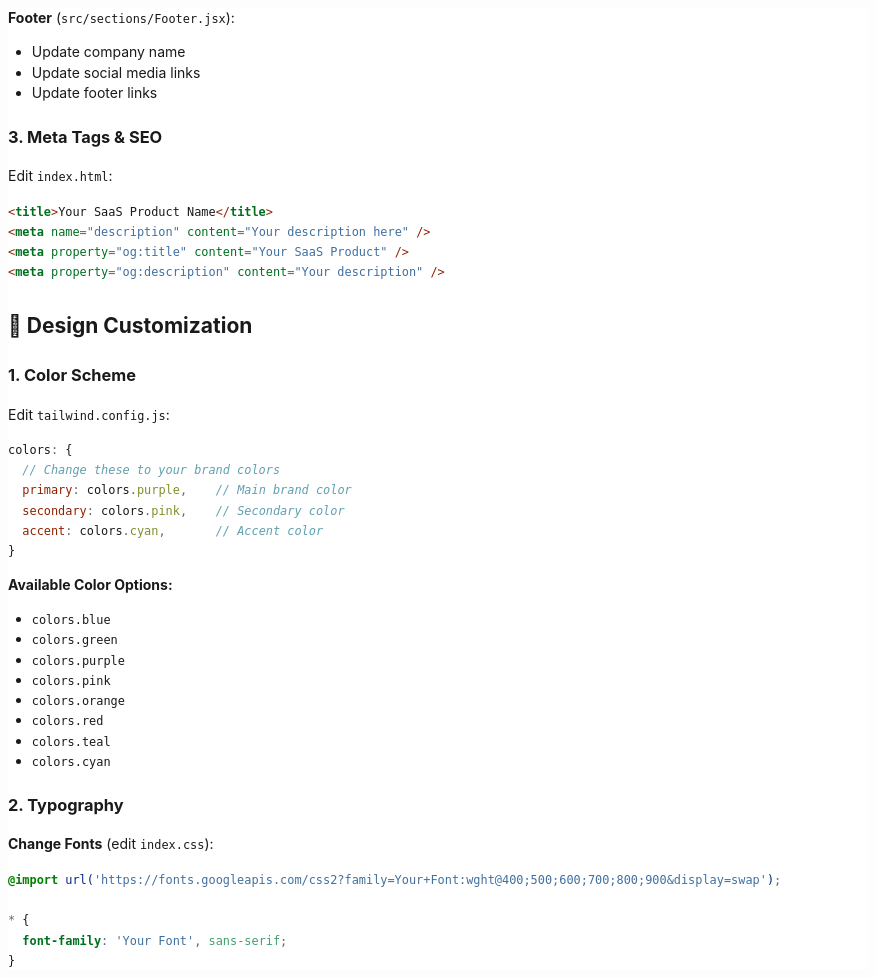 **Footer** (`src/sections/Footer.jsx`):
- Update company name
- Update social media links
- Update footer links

### 3. Meta Tags & SEO

Edit `index.html`:

```html
<title>Your SaaS Product Name</title>
<meta name="description" content="Your description here" />
<meta property="og:title" content="Your SaaS Product" />
<meta property="og:description" content="Your description" />
```

## 🎨 Design Customization

### 1. Color Scheme

Edit `tailwind.config.js`:

```javascript
colors: {
  // Change these to your brand colors
  primary: colors.purple,    // Main brand color
  secondary: colors.pink,    // Secondary color
  accent: colors.cyan,       // Accent color
}
```

**Available Color Options:**
- `colors.blue`
- `colors.green`
- `colors.purple`
- `colors.pink`
- `colors.orange`
- `colors.red`
- `colors.teal`
- `colors.cyan`

### 2. Typography

**Change Fonts** (edit `index.css`):

```css
@import url('https://fonts.googleapis.com/css2?family=Your+Font:wght@400;500;600;700;800;900&display=swap');

* {
  font-family: 'Your Font', sans-serif;
}
```
